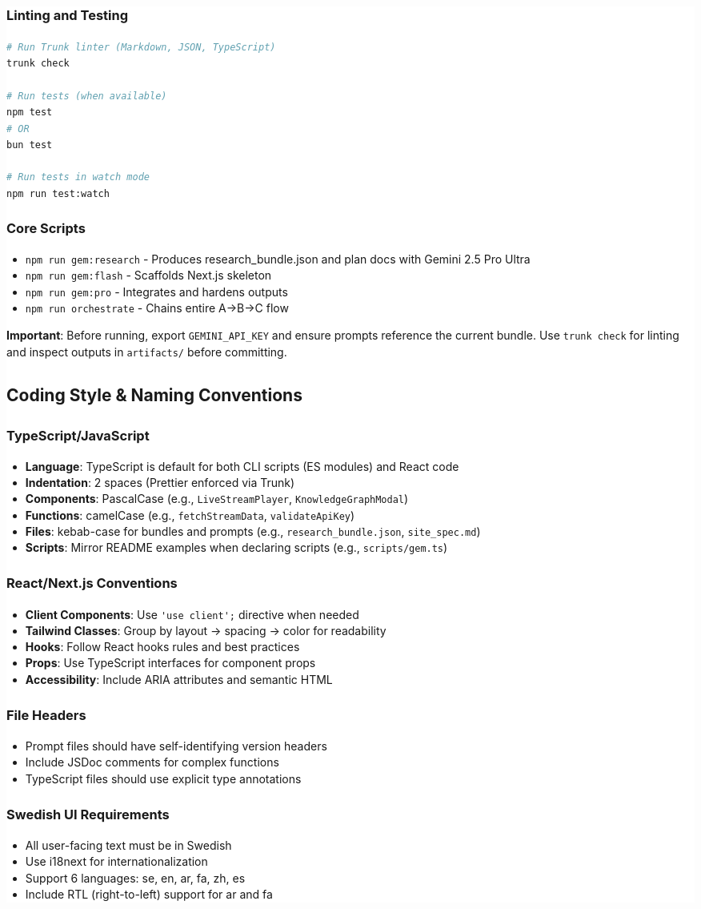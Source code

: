 ### Linting and Testing
```bash
# Run Trunk linter (Markdown, JSON, TypeScript)
trunk check

# Run tests (when available)
npm test
# OR
bun test

# Run tests in watch mode
npm run test:watch
```

### Core Scripts
- `npm run gem:research` - Produces research_bundle.json and plan docs with Gemini 2.5 Pro Ultra
- `npm run gem:flash` - Scaffolds Next.js skeleton
- `npm run gem:pro` - Integrates and hardens outputs
- `npm run orchestrate` - Chains entire A→B→C flow

**Important**: Before running, export `GEMINI_API_KEY` and ensure prompts reference the current bundle. Use `trunk check` for linting and inspect outputs in `artifacts/` before committing.

## Coding Style & Naming Conventions

### TypeScript/JavaScript
- **Language**: TypeScript is default for both CLI scripts (ES modules) and React code
- **Indentation**: 2 spaces (Prettier enforced via Trunk)
- **Components**: PascalCase (e.g., `LiveStreamPlayer`, `KnowledgeGraphModal`)
- **Functions**: camelCase (e.g., `fetchStreamData`, `validateApiKey`)
- **Files**: kebab-case for bundles and prompts (e.g., `research_bundle.json`, `site_spec.md`)
- **Scripts**: Mirror README examples when declaring scripts (e.g., `scripts/gem.ts`)

### React/Next.js Conventions
- **Client Components**: Use `'use client';` directive when needed
- **Tailwind Classes**: Group by layout → spacing → color for readability
- **Hooks**: Follow React hooks rules and best practices
- **Props**: Use TypeScript interfaces for component props
- **Accessibility**: Include ARIA attributes and semantic HTML

### File Headers
- Prompt files should have self-identifying version headers
- Include JSDoc comments for complex functions
- TypeScript files should use explicit type annotations

### Swedish UI Requirements
- All user-facing text must be in Swedish
- Use i18next for internationalization
- Support 6 languages: se, en, ar, fa, zh, es
- Include RTL (right-to-left) support for ar and fa

